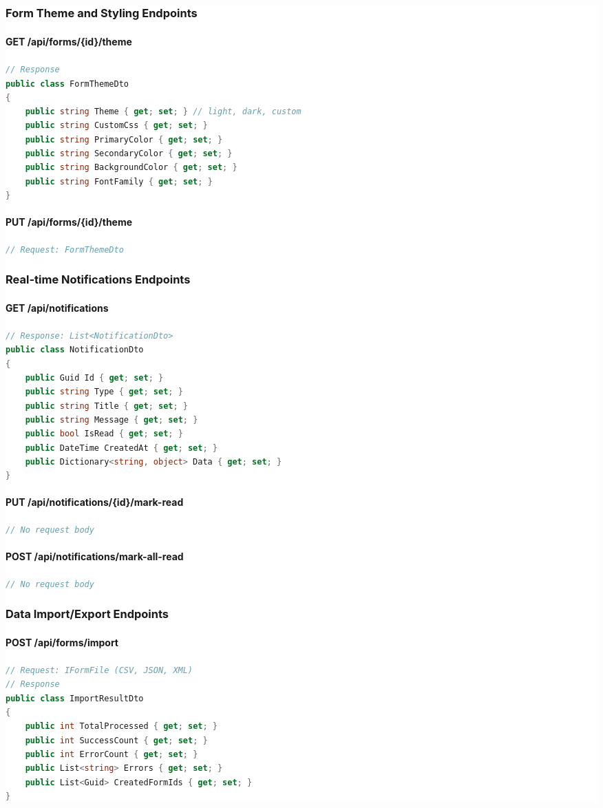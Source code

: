 ### Form Theme and Styling Endpoints

#### GET /api/forms/{id}/theme
```csharp
// Response
public class FormThemeDto
{
    public string Theme { get; set; } // light, dark, custom
    public string CustomCss { get; set; }
    public string PrimaryColor { get; set; }
    public string SecondaryColor { get; set; }
    public string BackgroundColor { get; set; }
    public string FontFamily { get; set; }
}
```

#### PUT /api/forms/{id}/theme
```csharp
// Request: FormThemeDto
```

### Real-time Notifications Endpoints

#### GET /api/notifications
```csharp
// Response: List<NotificationDto>
public class NotificationDto
{
    public Guid Id { get; set; }
    public string Type { get; set; }
    public string Title { get; set; }
    public string Message { get; set; }
    public bool IsRead { get; set; }
    public DateTime CreatedAt { get; set; }
    public Dictionary<string, object> Data { get; set; }
}
```

#### PUT /api/notifications/{id}/mark-read
```csharp
// No request body
```

#### POST /api/notifications/mark-all-read
```csharp
// No request body
```

### Data Import/Export Endpoints

#### POST /api/forms/import
```csharp
// Request: IFormFile (CSV, JSON, XML)
// Response
public class ImportResultDto
{
    public int TotalProcessed { get; set; }
    public int SuccessCount { get; set; }
    public int ErrorCount { get; set; }
    public List<string> Errors { get; set; }
    public List<Guid> CreatedFormIds { get; set; }
}
```

